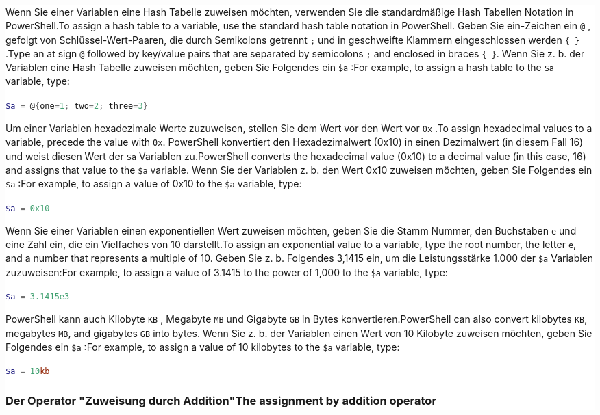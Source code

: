 <span data-ttu-id="5dd52-160">Wenn Sie einer Variablen eine Hash Tabelle zuweisen möchten, verwenden Sie die standardmäßige Hash Tabellen Notation in PowerShell.</span><span class="sxs-lookup"><span data-stu-id="5dd52-160">To assign a hash table to a variable, use the standard hash table notation in PowerShell.</span></span> <span data-ttu-id="5dd52-161">Geben Sie ein-Zeichen ein `@` , gefolgt von Schlüssel-Wert-Paaren, die durch Semikolons getrennt `;` und in geschweifte Klammern eingeschlossen werden `{ }` .</span><span class="sxs-lookup"><span data-stu-id="5dd52-161">Type an at sign `@` followed by key/value pairs that are separated by semicolons `;` and enclosed in braces `{ }`.</span></span> <span data-ttu-id="5dd52-162">Wenn Sie z. b. der Variablen eine Hash Tabelle zuweisen möchten, geben Sie Folgendes ein `$a` :</span><span class="sxs-lookup"><span data-stu-id="5dd52-162">For example, to assign a hash table to the `$a` variable, type:</span></span>

```powershell
$a = @{one=1; two=2; three=3}
```

<span data-ttu-id="5dd52-163">Um einer Variablen hexadezimale Werte zuzuweisen, stellen Sie dem Wert vor den Wert vor `0x` .</span><span class="sxs-lookup"><span data-stu-id="5dd52-163">To assign hexadecimal values to a variable, precede the value with `0x`.</span></span>
<span data-ttu-id="5dd52-164">PowerShell konvertiert den Hexadezimalwert (0x10) in einen Dezimalwert (in diesem Fall 16) und weist diesen Wert der `$a` Variablen zu.</span><span class="sxs-lookup"><span data-stu-id="5dd52-164">PowerShell converts the hexadecimal value (0x10) to a decimal value (in this case, 16) and assigns that value to the `$a` variable.</span></span> <span data-ttu-id="5dd52-165">Wenn Sie der Variablen z. b. den Wert 0x10 zuweisen möchten, geben Sie Folgendes ein `$a` :</span><span class="sxs-lookup"><span data-stu-id="5dd52-165">For example, to assign a value of 0x10 to the `$a` variable, type:</span></span>

```powershell
$a = 0x10
```

<span data-ttu-id="5dd52-166">Wenn Sie einer Variablen einen exponentiellen Wert zuweisen möchten, geben Sie die Stamm Nummer, den Buchstaben `e` und eine Zahl ein, die ein Vielfaches von 10 darstellt.</span><span class="sxs-lookup"><span data-stu-id="5dd52-166">To assign an exponential value to a variable, type the root number, the letter `e`, and a number that represents a multiple of 10.</span></span> <span data-ttu-id="5dd52-167">Geben Sie z. b. Folgendes 3,1415 ein, um die Leistungsstärke 1.000 der `$a` Variablen zuzuweisen:</span><span class="sxs-lookup"><span data-stu-id="5dd52-167">For example, to assign a value of 3.1415 to the power of 1,000 to the `$a` variable, type:</span></span>

```powershell
$a = 3.1415e3
```

<span data-ttu-id="5dd52-168">PowerShell kann auch Kilobyte `KB` , Megabyte `MB` und Gigabyte `GB` in Bytes konvertieren.</span><span class="sxs-lookup"><span data-stu-id="5dd52-168">PowerShell can also convert kilobytes `KB`, megabytes `MB`, and gigabytes `GB` into bytes.</span></span> <span data-ttu-id="5dd52-169">Wenn Sie z. b. der Variablen einen Wert von 10 Kilobyte zuweisen möchten, geben Sie Folgendes ein `$a` :</span><span class="sxs-lookup"><span data-stu-id="5dd52-169">For example, to assign a value of 10 kilobytes to the `$a` variable, type:</span></span>

```powershell
$a = 10kb
```

### <a name="the-assignment-by-addition-operator"></a><span data-ttu-id="5dd52-170">Der Operator "Zuweisung durch Addition"</span><span class="sxs-lookup"><span data-stu-id="5dd52-170">The assignment by addition operator</span></span>
